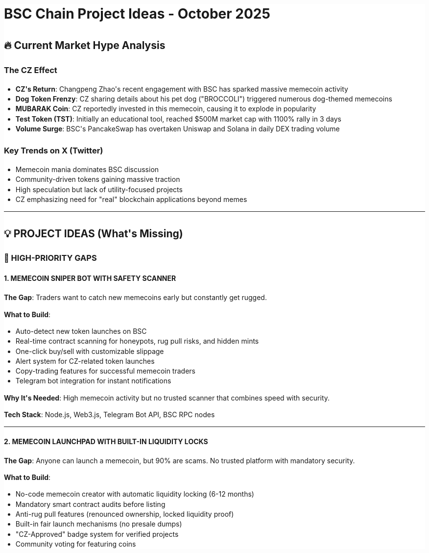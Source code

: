 # BSC Chain Project Ideas - October 2025

## 🔥 Current Market Hype Analysis

### The CZ Effect
- **CZ's Return**: Changpeng Zhao's recent engagement with BSC has sparked massive memecoin activity
- **Dog Token Frenzy**: CZ sharing details about his pet dog ("BROCCOLI") triggered numerous dog-themed memecoins
- **MUBARAK Coin**: CZ reportedly invested in this memecoin, causing it to explode in popularity
- **Test Token (TST)**: Initially an educational tool, reached $500M market cap with 1100% rally in 3 days
- **Volume Surge**: BSC's PancakeSwap has overtaken Uniswap and Solana in daily DEX trading volume

### Key Trends on X (Twitter)
- Memecoin mania dominates BSC discussion
- Community-driven tokens gaining massive traction
- High speculation but lack of utility-focused projects
- CZ emphasizing need for "real" blockchain applications beyond memes

---

## 💡 PROJECT IDEAS (What's Missing)

### 🎯 HIGH-PRIORITY GAPS

#### 1. **MEMECOIN SNIPER BOT WITH SAFETY SCANNER**
**The Gap**: Traders want to catch new memecoins early but constantly get rugged.

**What to Build**:
- Auto-detect new token launches on BSC
- Real-time contract scanning for honeypots, rug pull risks, and hidden mints
- One-click buy/sell with customizable slippage
- Alert system for CZ-related token launches
- Copy-trading features for successful memecoin traders
- Telegram bot integration for instant notifications

**Why It's Needed**: High memecoin activity but no trusted scanner that combines speed with security.

**Tech Stack**: Node.js, Web3.js, Telegram Bot API, BSC RPC nodes

---

#### 2. **MEMECOIN LAUNCHPAD WITH BUILT-IN LIQUIDITY LOCKS**
**The Gap**: Anyone can launch a memecoin, but 90% are scams. No trusted platform with mandatory security.

**What to Build**:
- No-code memecoin creator with automatic liquidity locking (6-12 months)
- Mandatory smart contract audits before listing
- Anti-rug pull features (renounced ownership, locked liquidity proof)
- Built-in fair launch mechanisms (no presale dumps)
- "CZ-Approved" badge system for verified projects
- Community voting for featuring coins
